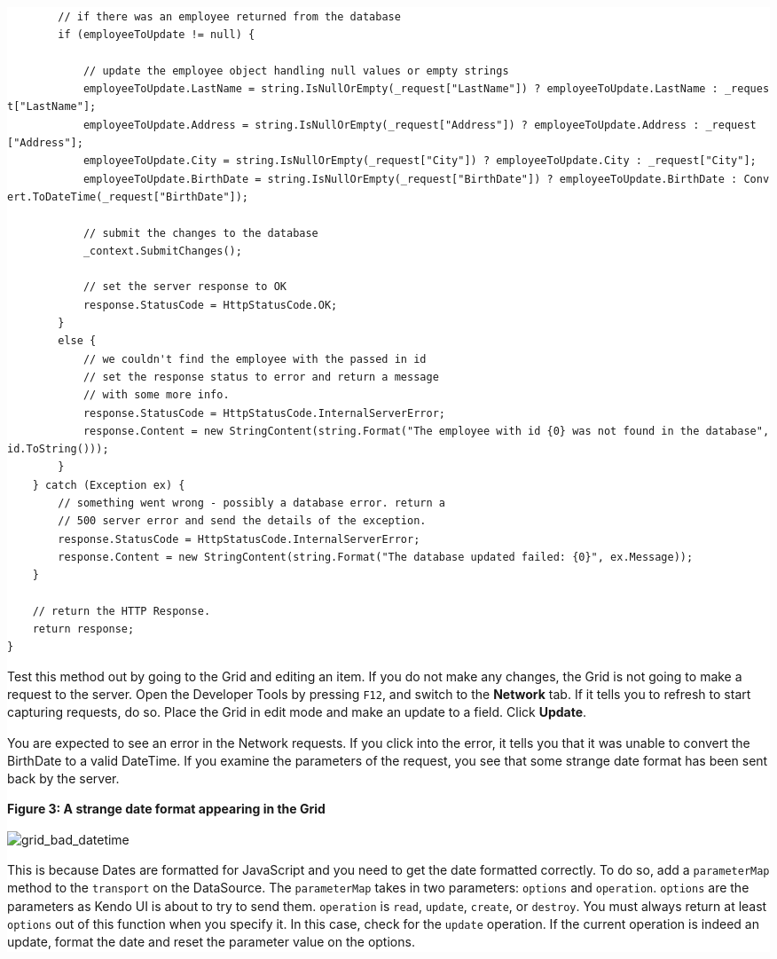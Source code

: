             // if there was an employee returned from the database
            if (employeeToUpdate != null) {

                // update the employee object handling null values or empty strings
                employeeToUpdate.LastName = string.IsNullOrEmpty(_request["LastName"]) ? employeeToUpdate.LastName : _request["LastName"];
                employeeToUpdate.Address = string.IsNullOrEmpty(_request["Address"]) ? employeeToUpdate.Address : _request["Address"];
                employeeToUpdate.City = string.IsNullOrEmpty(_request["City"]) ? employeeToUpdate.City : _request["City"];
                employeeToUpdate.BirthDate = string.IsNullOrEmpty(_request["BirthDate"]) ? employeeToUpdate.BirthDate : Convert.ToDateTime(_request["BirthDate"]);

                // submit the changes to the database
                _context.SubmitChanges();

                // set the server response to OK
                response.StatusCode = HttpStatusCode.OK;
            }
            else {
                // we couldn't find the employee with the passed in id
                // set the response status to error and return a message
                // with some more info.
                response.StatusCode = HttpStatusCode.InternalServerError;
                response.Content = new StringContent(string.Format("The employee with id {0} was not found in the database", id.ToString()));
            }
        } catch (Exception ex) {
            // something went wrong - possibly a database error. return a
            // 500 server error and send the details of the exception.
            response.StatusCode = HttpStatusCode.InternalServerError;
            response.Content = new StringContent(string.Format("The database updated failed: {0}", ex.Message));
        }

        // return the HTTP Response.
        return response;
    }


Test this method out by going to the Grid and editing an item. If you do not make any changes, the Grid is not going to make a request to the server. Open the Developer Tools by pressing `F12`, and switch to the **Network** tab. If it tells you to refresh to start capturing requests, do so. Place the Grid in edit mode and make an update to a field. Click **Update**.

You are expected to see an error in the Network requests. If you click into the error, it tells you that it was unable to convert the BirthDate to a valid DateTime. If you examine the parameters of the request, you see that some strange date format has been sent back by the server.

**Figure 3: A strange date format appearing in the Grid**

![grid_bad_datetime](../../../images/webforms/grid_bad_datetime.png)

This is because Dates are formatted for JavaScript and you need to get the date formatted correctly. To do so, add a `parameterMap` method to the `transport` on the DataSource. The `parameterMap` takes in two parameters: `options` and `operation`. `options` are the parameters as Kendo UI is about to try to send them. `operation` is `read`, `update`, `create`, or `destroy`. You must always return at least `options` out of this function when you specify it. In this case, check for the `update` operation. If the current operation is indeed an update, format the date and reset the parameter value on the options.
